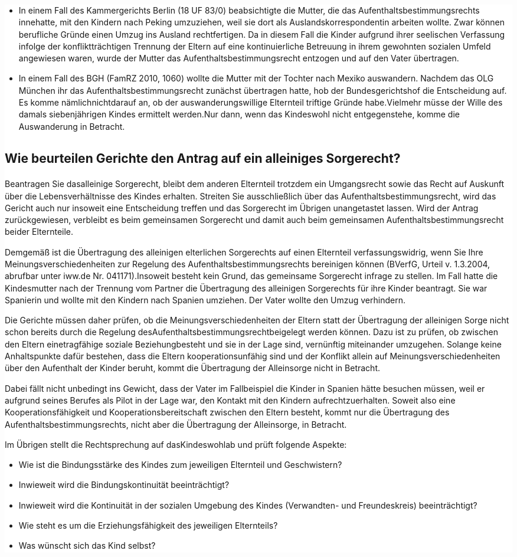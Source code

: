 - In einem Fall des Kammergerichts Berlin (18 UF 83/0) beabsichtigte die Mutter, die das Aufenthaltsbestimmungsrechts innehatte, mit den Kindern nach Peking umzuziehen, weil sie dort als Auslandskorrespondentin arbeiten wollte. Zwar können berufliche Gründe einen Umzug ins Ausland rechtfertigen. Da in diesem Fall die Kinder aufgrund ihrer seelischen Verfassung infolge der konfliktträchtigen Trennung der Eltern auf eine kontinuierliche Betreuung in ihrem gewohnten sozialen Umfeld angewiesen waren, wurde der Mutter das Aufenthaltsbestimmungsrecht entzogen und auf den Vater übertragen.

- In einem Fall des BGH (FamRZ 2010, 1060) wollte die Mutter mit der Tochter nach Mexiko auswandern. Nachdem das OLG München ihr das Aufenthaltsbestimmungsrecht zunächst übertragen hatte, hob der Bundesgerichtshof die Entscheidung auf. Es komme nämlichnichtdarauf an, ob der auswanderungswillige Elternteil triftige Gründe habe.Vielmehr müsse der Wille des damals siebenjährigen Kindes ermittelt werden.Nur dann, wenn das Kindeswohl nicht entgegenstehe, komme die Auswanderung in Betracht.

## Wie beurteilen Gerichte den Antrag auf ein alleiniges Sorgerecht?

Beantragen Sie dasalleinige Sorgerecht, bleibt dem anderen Elternteil trotzdem ein Umgangsrecht sowie das Recht auf Auskunft über die Lebensverhältnisse des Kindes erhalten. Streiten Sie ausschließlich über das Aufenthaltsbestimmungsrecht, wird das Gericht auch nur insoweit eine Entscheidung treffen und das Sorgerecht im Übrigen unangetastet lassen. Wird der Antrag zurückgewiesen, verbleibt es beim gemeinsamen Sorgerecht und damit auch beim gemeinsamen Aufenthaltsbestimmungsrecht beider Elternteile.

Demgemäß ist die Übertragung des alleinigen elterlichen Sorgerechts auf einen Elternteil verfassungswidrig, wenn Sie Ihre Meinungsverschiedenheiten zur Regelung des Aufenthaltsbestimmungsrechts bereinigen können (BVerfG, Urteil v. 1.3.2004, abrufbar unter iww.de Nr. 041171).Insoweit besteht kein Grund, das gemeinsame Sorgerecht infrage zu stellen. Im Fall hatte die Kindesmutter nach der Trennung vom Partner die Übertragung des alleinigen Sorgerechts für ihre Kinder beantragt. Sie war Spanierin und wollte mit den Kindern nach Spanien umziehen. Der Vater wollte den Umzug verhindern.

Die Gerichte müssen daher prüfen, ob die Meinungsverschiedenheiten der Eltern statt der Übertragung der alleinigen Sorge nicht schon bereits durch die Regelung desAufenthaltsbestimmungsrechtbeigelegt werden können. Dazu ist zu prüfen, ob zwischen den Eltern einetragfähige soziale Beziehungbesteht und sie in der Lage sind, vernünftig miteinander umzugehen. Solange keine Anhaltspunkte dafür bestehen, dass die Eltern kooperationsunfähig sind und der Konflikt allein auf Meinungsverschiedenheiten über den Aufenthalt der Kinder beruht, kommt die Übertragung der Alleinsorge nicht in Betracht.

Dabei fällt nicht unbedingt ins Gewicht, dass der Vater im Fallbeispiel die Kinder in Spanien hätte besuchen müssen, weil er aufgrund seines Berufes als Pilot in der Lage war, den Kontakt mit den Kindern aufrechtzuerhalten. Soweit also eine Kooperationsfähigkeit und Kooperationsbereitschaft zwischen den Eltern besteht, kommt nur die Übertragung des Aufenthaltsbestimmungsrechts, nicht aber die Übertragung der Alleinsorge, in Betracht.

Im Übrigen stellt die Rechtsprechung auf dasKindeswohlab und prüft folgende Aspekte:

- Wie ist die Bindungsstärke des Kindes zum jeweiligen Elternteil und Geschwistern?

- Inwieweit wird die Bindungskontinuität beeinträchtigt?

- Inwieweit wird die Kontinuität in der sozialen Umgebung des Kindes (Verwandten- und Freundeskreis) beeinträchtigt?

- Wie steht es um die Erziehungsfähigkeit des jeweiligen Elternteils?

- Was wünscht sich das Kind selbst?
